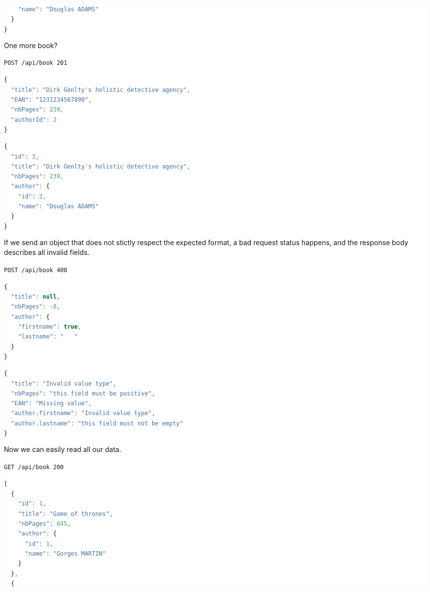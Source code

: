```js
    "name": "Douglas ADAMS"
  }
}
```

One more book?

`POST /api/book 201`
```js
{
  "title": "Dirk Genlty's holistic detective agency",
  "EAN": "1231234567890",
  "nbPages": 239,
  "authorId": 2
}
```
```js
{
  "id": 3,
  "title": "Dirk Genlty's holistic detective agency",
  "nbPages": 239,
  "author": {
    "id": 2,
    "name": "Douglas ADAMS"
  }
}
```

If we send an object that does not stictly respect the expected format, a bad
request status happens, and the response body describes all invalid fields.

`POST /api/book 400`
```js
{
  "title": null,
  "nbPages": -8,
  "author": {
    "firstname": true,
    "lastname": "   "
  }
}
```
```js
{
  "title": "Invalid value type",
  "nbPages": "this field must be positive",
  "EAN": "Missing value",
  "author.firstname": "Invalid value type",
  "author.lastname": "this field must not be empty"
}
```

Now we can easily read all our data.

`GET /api/book 200`
```js
[
  {
    "id": 1,
    "title": "Game of thrones",
    "nbPages": 645,
    "author": {
      "id": 1,
      "name": "Gorges MARTIN"
    }
  },
  {
```